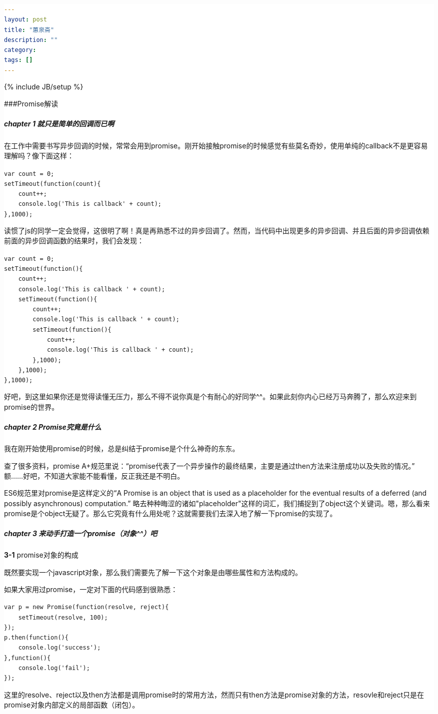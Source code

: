 ```yaml
---
layout: post
title: "蕙泉斋"
description: ""
category: 
tags: []
---
```

{% include JB/setup %}

###Promise解读

##### chapter 1 就只是简单的回调而已啊
在工作中需要书写异步回调的时候，常常会用到promise。刚开始接触promise的时候感觉有些莫名奇妙，使用单纯的callback不是更容易理解吗？像下面这样：
	
	var count = 0;
	setTimeout(function(count){
		count++;
		console.log('This is callback' + count);
	},1000);
读惯了js的同学一定会觉得，这很明了啊！真是再熟悉不过的异步回调了。然而，当代码中出现更多的异步回调、并且后面的异步回调依赖前面的异步回调函数的结果时，我们会发现：	

	var count = 0;
	setTimeout(function(){	
		count++;
		console.log('This is callback ' + count);
		setTimeout(function(){
			count++;
			console.log('This is callback ' + count);
			setTimeout(function(){
				count++;
				console.log('This is callback ' + count);
			},1000);
		},1000);	
	},1000);
好吧，到这里如果你还是觉得读懂无压力，那么不得不说你真是个有耐心的好同学^^。如果此刻你内心已经万马奔腾了，那么欢迎来到promise的世界。
##### chapter 2 Promise究竟是什么
我在刚开始使用promise的时候，总是纠结于promise是个什么神奇的东东。

查了很多资料，promise A+规范里说：“promise代表了一个异步操作的最终结果，主要是通过then方法来注册成功以及失败的情况。” 额……好吧，不知道大家能不能看懂，反正我还是不明白。 

ES6规范里对promise是这样定义的“A Promise is an object that is used as a placeholder for the eventual results of a deferred (and possibly asynchronous) computation.” 略去种种晦涩的诸如"placeholder"这样的词汇，我们捕捉到了object这个关键词。嗯，那么看来promise是个object无疑了。那么它究竟有什么用处呢？这就需要我们去深入地了解一下promise的实现了。

##### chapter 3 来动手打造一个promise（对象^^）吧
**3-1** promise对象的构成

既然要实现一个javascript对象，那么我们需要先了解一下这个对象是由哪些属性和方法构成的。

如果大家用过promise，一定对下面的代码感到很熟悉：

	var p = new Promise(function(resolve, reject){
    	setTimeout(resolve, 100);
	});
	p.then(function(){
		console.log('success');
	},function(){
		console.log('fail');
	});
这里的resolve、reject以及then方法都是调用promise时的常用方法，然而只有then方法是promise对象的方法，resovle和reject只是在promise对象内部定义的局部函数（闭包）。
